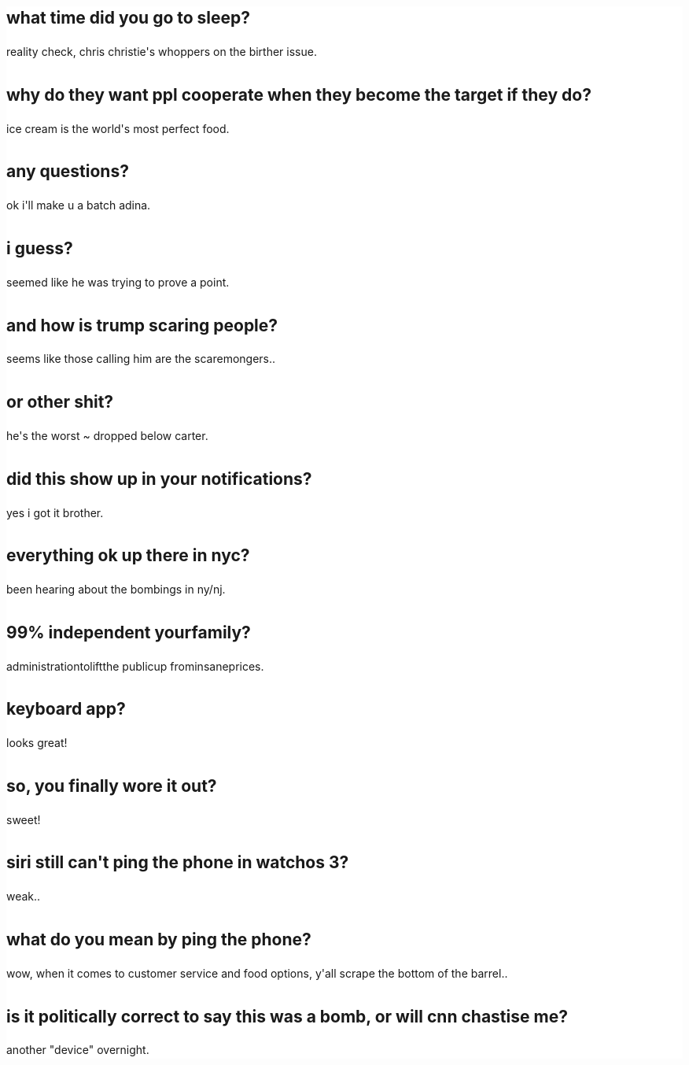 ## what time did you go to sleep?
reality check, chris christie's whoppers on the birther issue.

## why do they want ppl cooperate when they become the target if they do?
ice cream is the world's most perfect food.

## any questions?
ok i'll make u a batch adina.

## i guess?
seemed like he was trying to prove a point.

## and how is trump scaring people?
seems like those calling him are the scaremongers..

## or other shit?
he's the worst ~ dropped below carter.

## did this show up in your notifications?
yes i got it brother.

## everything ok up there in nyc?
been hearing about the bombings in ny/nj.

## 99% independent yourfamily?
administrationtoliftthe publicup frominsaneprices.

## keyboard app?
looks great!

## so, you finally wore it out?
sweet!

## siri still can't ping the phone in watchos 3?
weak..

## what do you mean by ping the phone?
wow, when it comes to customer service and food options, y'all scrape the bottom of the barrel..

## is it politically correct to say this was a bomb, or will cnn chastise me?
another "device" overnight.
